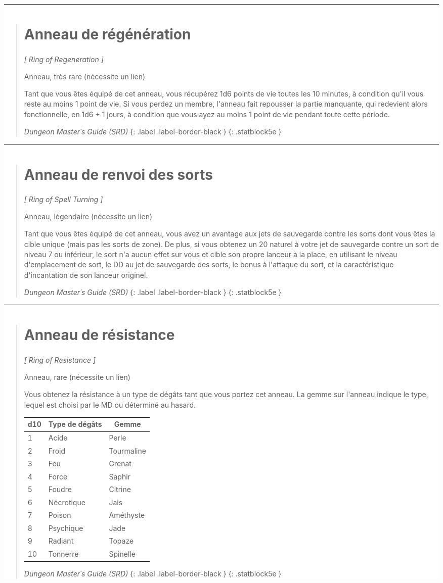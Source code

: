 ___
>Anneau de régénération
>======================
>
>_\[ Ring of Regeneration \]_
>
>Anneau, très rare (nécessite un lien)
>
>Tant que vous êtes équipé de cet anneau, vous récupérez 1d6 points de vie toutes les 10 minutes, à condition qu'il vous reste au moins 1 point de vie. Si vous perdez un membre, l'anneau fait repousser la partie manquante, qui redevient alors fonctionnelle, en 1d6 + 1 jours, à condition que vous ayez au moins 1 point de vie pendant toute cette période.  
>
>_Dungeon Master´s Guide (SRD)_
>{: .label .label-border-black }
{: .statblock5e }

___
>Anneau de renvoi des sorts
>==========================
>
>_\[ Ring of Spell Turning \]_
>
>Anneau, légendaire (nécessite un lien)
>
>Tant que vous êtes équipé de cet anneau, vous avez un avantage aux jets de sauvegarde contre les sorts dont vous êtes la cible unique (mais pas les sorts de zone). De plus, si vous obtenez un 20 naturel à votre jet de sauvegarde contre un sort de niveau 7 ou inférieur, le sort n'a aucun effet sur vous et cible son propre lanceur à la place, en utilisant le niveau d'emplacement de sort, le DD au jet de sauvegarde des sorts, le bonus à l'attaque du sort, et la caractéristique d'incantation de son lanceur originel.  
>
>_Dungeon Master´s Guide (SRD)_
>{: .label .label-border-black }
{: .statblock5e }

___
>Anneau de résistance
>====================
>
>_\[ Ring of Resistance \]_
>
>Anneau, rare (nécessite un lien)
>
>Vous obtenez la résistance à un type de dégâts tant que vous portez cet anneau. La gemme sur l'anneau indique le type, lequel est choisi par le MD ou déterminé au hasard.  
>
>| d10 | Type de dégâts | Gemme |
>| --- | --- | --- |
>| 1 | Acide | Perle |
>| 2 | Froid | Tourmaline |
>| 3 | Feu | Grenat |
>| 4 | Force | Saphir |
>| 5 | Foudre | Citrine |
>| 6 | Nécrotique | Jais |
>| 7 | Poison | Améthyste |
>| 8 | Psychique | Jade |
>| 9 | Radiant | Topaze |
>| 10 | Tonnerre | Spinelle |
>
>_Dungeon Master´s Guide (SRD)_
>{: .label .label-border-black }
{: .statblock5e }
